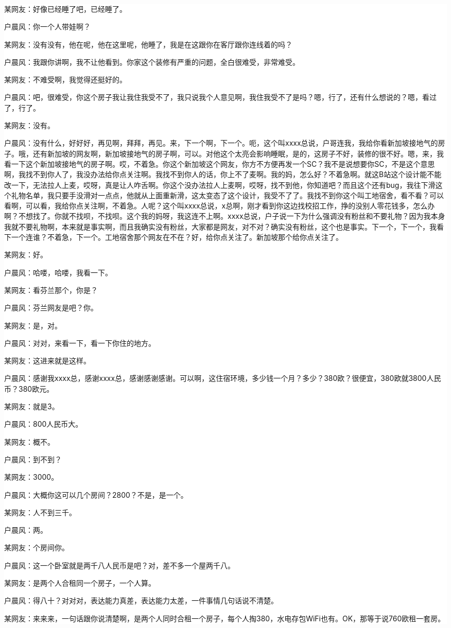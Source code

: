 某网友：好像已经睡了吧，已经睡了。

户晨风：你一个人带娃啊？

某网友：没有没有，他在呢，他在这里呢，他睡了，我是在这跟你在客厅跟你连线着的吗？

户晨风：我跟你讲啊，我不让他看到。你家这个装修有严重的问题，全白很难受，非常难受。

某网友：不难受啊，我觉得还挺好的。

户晨风：吧，很难受，你这个房子我让我住我受不了，我只说我个人意见啊，我住我受不了是吗？嗯，行了，还有什么想说的？嗯，看过了，行了。

某网友：没有。

户晨风：没有什么，好好好，再见啊，拜拜，再见。来，下一个啊，下一个。呃，这个叫xxxx总说，户哥连我，我给你看新加坡接地气的房子。哦，还有新加坡的网友啊，新加坡接地气的房子啊，可以。对他这个太亮会影响睡眠，是的，这房子不好，装修的很不好。嗯，来，我看一下这个新加坡接地气的房子啊。哎，不着急。你这个新加坡这个网友，你方不方便再发一个SC？我不是说想要你SC，不是这个意思啊，我找不到你人了，我没办法给你点关注啊。我找不到你人的话，你上不了麦啊。我的妈，怎么好？不着急啊。就这B站这个设计能不能改一下，无法拉人上麦，哎呀，真是让人咋舌啊。你这个没办法拉人上麦啊，哎呀，找不到他，你知道吧？而且这个还有bug，我往下滑这个礼物名单，我只要手没滑对一点点，他就从上面重新滑，这太变态了这个设计，我受不了了。我找不到你这个叫工地宿舍，看不看？可以看啊，可以看，我给你点关注啊，不着急。人呢？这个叫xxxx总说，x总啊，刚才看到你这边找校招工作，挣的没别人零花钱多，怎么办啊？不想找了。你就不找呗，不找呗。这个我的妈呀，我这连不上啊。xxxx总说，户子说一下为什么强调没有粉丝和不要礼物？因为我本身我就不要礼物啊，本来就是事实啊，而且我确实没有粉丝，大家都是网友，对不对？确实没有粉丝，这个也是事实。下一个，下一个，我看下一个连谁？不着急，下一个。工地宿舍那个网友在不在？好，给你点关注了。新加坡那个给你点关注了。

某网友：好。

户晨风：哈喽，哈喽，我看一下。

某网友：看芬兰那个，你是？

户晨风：芬兰网友是吧？你。

某网友：是，对。

户晨风：对对，来看一下，看一下你住的地方。

某网友：这进来就是这样。

户晨风：感谢我xxxx总，感谢xxxx总，感谢感谢感谢。可以啊，这住宿环境，多少钱一个月？多少？380欧？很便宜，380欧就3800人民币？380欧元。

某网友：就是3。

户晨风：800人民币大。

某网友：概不。

户晨风：到不到？

某网友：3000。

户晨风：大概你这可以几个房间？2800？不是，是一个。

某网友：人不到三千。

户晨风：两。

某网友：个房间你。

户晨风：这一个卧室就是两千八人民币是吧？对，差不多一个屋两千八。

某网友：是两个人合租同一个房子，一个人算。

户晨风：得八十？对对对，表达能力真差，表达能力太差，一件事情几句话说不清楚。

某网友：来来来，一句话跟你说清楚啊，是两个人同时合租一个房子，每个人掏380，水电存包WiFi也有。OK，那等于说760欧租一套房。
